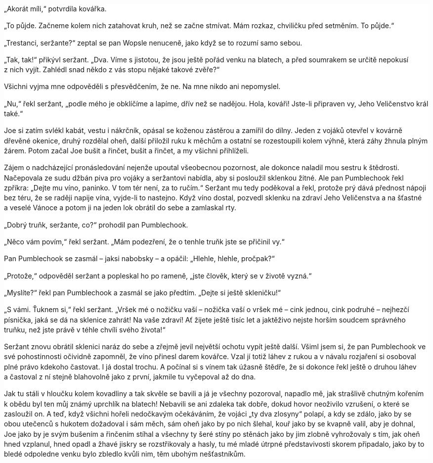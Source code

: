 „Akorát míli,“ potvrdila kovářka.

„To půjde. Začneme kolem nich zatahovat kruh, než se začne stmívat. Mám rozkaz, chviličku před setměním. To půjde.“

„Trestanci, seržante?“ zeptal se pan Wopsle nenuceně, jako když se to rozumí samo sebou.

„Tak, tak!“ přikývl seržant. „Dva. Víme s jistotou, že jsou ještě pořád venku na blatech, a před soumrakem se určitě nepokusí z nich vyjít. Zahlédl snad někdo z vás stopu nějaké takové zvěře?“

Všichni vyjma mne odpověděli s přesvědčením, že ne. Na mne nikdo ani nepomyslel.

„Nu,“ řekl seržant, „podle mého je obklíčíme a lapíme, dřív než se nadějou. Hola, kováři! Jste-li připraven vy, Jeho Veličenstvo král také.“

Joe si zatím svlékl kabát, vestu i nákrčník, opásal se koženou zástěrou a zamířil do dílny. Jeden z vojáků otevřel v kovárně dřevěné okenice, druhý rozdělal oheň, další přiložil ruku k měchům a ostatní se rozestoupili kolem výhně, která záhy žhnula plným žárem. Potom začal Joe bušit a řinčet, bušit a řinčet, a my všichni přihlíželi.

Zájem o nadcházející pronásledování nejenže upoutal vše­obecnou pozornost, ale dokonce naladil mou sestru k štědrosti. Načepovala ze sudu džbán piva pro vojáky a seržantovi nabídla, aby si posloužil sklenkou žitné. Ale pan Pumblechook řekl zpříkra: „Dejte mu víno, paninko. V tom tér není, za to ručím.“ Seržant mu tedy poděkoval a řekl, protože prý dává přednost nápoji bez téru, že se raději napije vína, vyjde-li to nastejno. Když víno dostal, pozvedl sklenku na zdraví Jeho Veličenstva a na šťastné a veselé Vánoce a potom ji na jeden lok obrátil do sebe a zamlaskal rty.

„Dobrý truňk, seržante, co?“ prohodil pan Pumblechook.

„Něco vám povím,“ řekl seržant. „Mám podezření, že o tenhle truňk jste se přičinil vy.“

Pan Pumblechook se zasmál – jaksi nabobsky – a opáčil: „Hlehle, hlehle, pročpak?“

„Protože,“ odpověděl seržant a popleskal ho po rameně, „jste člověk, který se v životě vyzná.“

„Myslíte?“ řekl pan Pumblechook a zasmál se jako předtím. „Dejte si ještě skleničku!“

„S vámi. Ťuknem si,“ řekl seržant. „Vršek mé o nožičku vaší – nožička vaší o vršek mé – cink jednou, cink podruhé – nejhezčí písnička, jaká se dá na sklenice zahrát! Na vaše zdraví! Ať žijete ještě tisíc let a jaktěživo nejste horším soudcem správného truňku, než jste právě v téhle chvíli svého života!“

Seržant znovu obrátil sklenici naráz do sebe a zřejmě jevil největší ochotu vypít ještě další. Všiml jsem si, že pan Pumblechook ve své pohostinnosti očividně zapomněl, že víno přinesl darem kovářce. Vzal jí totiž láhev z rukou a v návalu rozjaření si osoboval plné právo kdekoho častovat. I já dostal trochu. A počínal si s vínem tak úžasně štědře, že si dokonce řekl ještě o druhou láhev a častoval z ní stejně blahovolně jako z první, jakmile tu vyčepoval až do dna.

Jak tu stáli v hloučku kolem kovadliny a tak skvěle se bavili a já je všechny pozoroval, napadlo mě, jak strašlivě chutným kořením k obědu byl ten můj známý uprchlík na blatech! Nebavili se ani zdaleka tak dobře, dokud hovor neoživilo vzrušení, o které se zasloužil on. A teď, když všichni hořeli nedočkavým očekáváním, že vojáci „ty dva zlosyny“ polapí, a kdy se zdálo, jako by se obou utečenců s hukotem dožadoval i sám měch, sám oheň jako by po nich šlehal, kouř jako by se kvapně valil, aby je dohnal, Joe jako by je svým bušením a řinčením stíhal a všechny ty šeré stíny po stěnách jako by jim zlobně vyhrožovaly s tím, jak oheň hned vzplanul, hned opadl a žhavé jiskry se rozstřikovaly a hasly, tu mé mladé útrpné představivosti skorem připadalo, jako by to bledé odpoledne venku bylo zbledlo kvůli nim, těm ubohým nešťastníkům.

